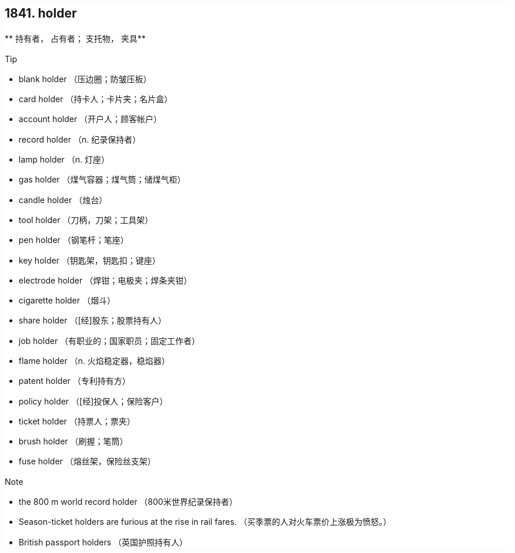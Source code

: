## 1841. holder

** 持有者， 占有者； 支托物， 夹具**

> [!TIP]
>
> - blank holder （压边圈；防皱压板）
>
> - card holder （持卡人；卡片夹；名片盒）
>
> - account holder （开户人；顾客帐户）
>
> - record holder （n. 纪录保持者）
>
> - lamp holder （n. 灯座）
>
> - gas holder （煤气容器；煤气筒；储煤气柜）
>
> - candle holder （烛台）
>
> - tool holder （刀柄，刀架；工具架）
>
> - pen holder （钢笔杆；笔座）
>
> - key holder （钥匙架，钥匙扣；键座）
>
> - electrode holder （焊钳；电极夹；焊条夹钳）
>
> - cigarette holder （烟斗）
>
> - share holder （[经]股东；股票持有人）
>
> - job holder （有职业的；国家职员；固定工作者）
>
> - flame holder （n. 火焰稳定器，稳焰器）
>
> - patent holder （专利持有方）
>
> - policy holder （[经]投保人；保险客户）
>
> - ticket holder （持票人；票夹）
>
> - brush holder （刷握；笔筒）
>
> - fuse holder （熔丝架，保险丝支架）
>

> [!NOTE]
>
> - the 800 m world record holder （800米世界纪录保持者）
>
> - Season-ticket holders are furious at the rise in rail fares. （买季票的人对火车票价上涨极为愤怒。）
>
> - British passport holders （英国护照持有人）
>
